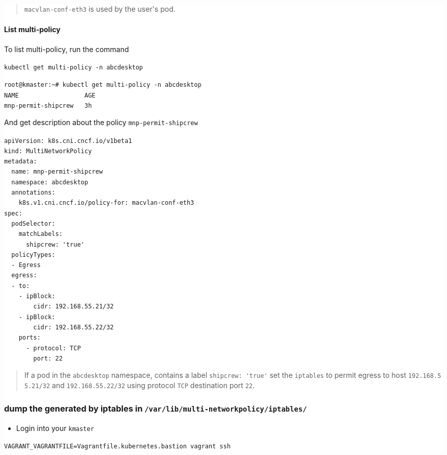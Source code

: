> `macvlan-conf-eth3` is used by the user's pod.


#### List multi-policy 

To list multi-policy, run the command 

```
kubectl get multi-policy -n abcdesktop
```

```
root@kmaster:~# kubectl get multi-policy -n abcdesktop
NAME                  AGE
mnp-permit-shipcrew   3h
```

And get description about the policy `mnp-permit-shipcrew` 

```
apiVersion: k8s.cni.cncf.io/v1beta1
kind: MultiNetworkPolicy
metadata:
  name: mnp-permit-shipcrew
  namespace: abcdesktop 
  annotations:
    k8s.v1.cni.cncf.io/policy-for: macvlan-conf-eth3
spec:
  podSelector:
    matchLabels:
      shipcrew: 'true' 
  policyTypes:
  - Egress
  egress:
  - to:
    - ipBlock: 
        cidr: 192.168.55.21/32
    - ipBlock:
        cidr: 192.168.55.22/32
    ports:
      - protocol: TCP
        port: 22
```

> If a pod in the `abcdesktop` namespace, contains a label `shipcrew: 'true'` set the `iptables` to permit egress to host `192.168.55.21/32` and `192.168.55.22/32` using protocol `TCP` destination port `22`.


### dump the generated by iptables in `/var/lib/multi-networkpolicy/iptables/` 

- Login into your `kmaster` 

```
VAGRANT_VAGRANTFILE=Vagrantfile.kubernetes.bastion vagrant ssh
```
